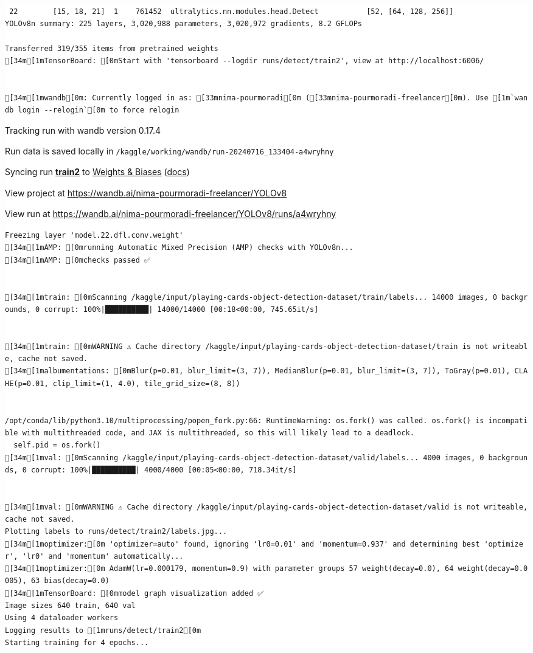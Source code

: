      22        [15, 18, 21]  1    761452  ultralytics.nn.modules.head.Detect           [52, [64, 128, 256]]          
    YOLOv8n summary: 225 layers, 3,020,988 parameters, 3,020,972 gradients, 8.2 GFLOPs
    
    Transferred 319/355 items from pretrained weights
    [34m[1mTensorBoard: [0mStart with 'tensorboard --logdir runs/detect/train2', view at http://localhost:6006/
    

    [34m[1mwandb[0m: Currently logged in as: [33mnima-pourmoradi[0m ([33mnima-pourmoradi-freelancer[0m). Use [1m`wandb login --relogin`[0m to force relogin
    


Tracking run with wandb version 0.17.4



Run data is saved locally in <code>/kaggle/working/wandb/run-20240716_133404-a4wryhny</code>



Syncing run <strong><a href='https://wandb.ai/nima-pourmoradi-freelancer/YOLOv8/runs/a4wryhny' target="_blank">train2</a></strong> to <a href='https://wandb.ai/nima-pourmoradi-freelancer/YOLOv8' target="_blank">Weights & Biases</a> (<a href='https://wandb.me/run' target="_blank">docs</a>)<br/>



View project at <a href='https://wandb.ai/nima-pourmoradi-freelancer/YOLOv8' target="_blank">https://wandb.ai/nima-pourmoradi-freelancer/YOLOv8</a>



View run at <a href='https://wandb.ai/nima-pourmoradi-freelancer/YOLOv8/runs/a4wryhny' target="_blank">https://wandb.ai/nima-pourmoradi-freelancer/YOLOv8/runs/a4wryhny</a>


    Freezing layer 'model.22.dfl.conv.weight'
    [34m[1mAMP: [0mrunning Automatic Mixed Precision (AMP) checks with YOLOv8n...
    [34m[1mAMP: [0mchecks passed ✅
    

    [34m[1mtrain: [0mScanning /kaggle/input/playing-cards-object-detection-dataset/train/labels... 14000 images, 0 backgrounds, 0 corrupt: 100%|██████████| 14000/14000 [00:18<00:00, 745.65it/s]
    

    [34m[1mtrain: [0mWARNING ⚠️ Cache directory /kaggle/input/playing-cards-object-detection-dataset/train is not writeable, cache not saved.
    [34m[1malbumentations: [0mBlur(p=0.01, blur_limit=(3, 7)), MedianBlur(p=0.01, blur_limit=(3, 7)), ToGray(p=0.01), CLAHE(p=0.01, clip_limit=(1, 4.0), tile_grid_size=(8, 8))
    

    /opt/conda/lib/python3.10/multiprocessing/popen_fork.py:66: RuntimeWarning: os.fork() was called. os.fork() is incompatible with multithreaded code, and JAX is multithreaded, so this will likely lead to a deadlock.
      self.pid = os.fork()
    [34m[1mval: [0mScanning /kaggle/input/playing-cards-object-detection-dataset/valid/labels... 4000 images, 0 backgrounds, 0 corrupt: 100%|██████████| 4000/4000 [00:05<00:00, 718.34it/s]
    

    [34m[1mval: [0mWARNING ⚠️ Cache directory /kaggle/input/playing-cards-object-detection-dataset/valid is not writeable, cache not saved.
    Plotting labels to runs/detect/train2/labels.jpg... 
    [34m[1moptimizer:[0m 'optimizer=auto' found, ignoring 'lr0=0.01' and 'momentum=0.937' and determining best 'optimizer', 'lr0' and 'momentum' automatically... 
    [34m[1moptimizer:[0m AdamW(lr=0.000179, momentum=0.9) with parameter groups 57 weight(decay=0.0), 64 weight(decay=0.0005), 63 bias(decay=0.0)
    [34m[1mTensorBoard: [0mmodel graph visualization added ✅
    Image sizes 640 train, 640 val
    Using 4 dataloader workers
    Logging results to [1mruns/detect/train2[0m
    Starting training for 4 epochs...
    